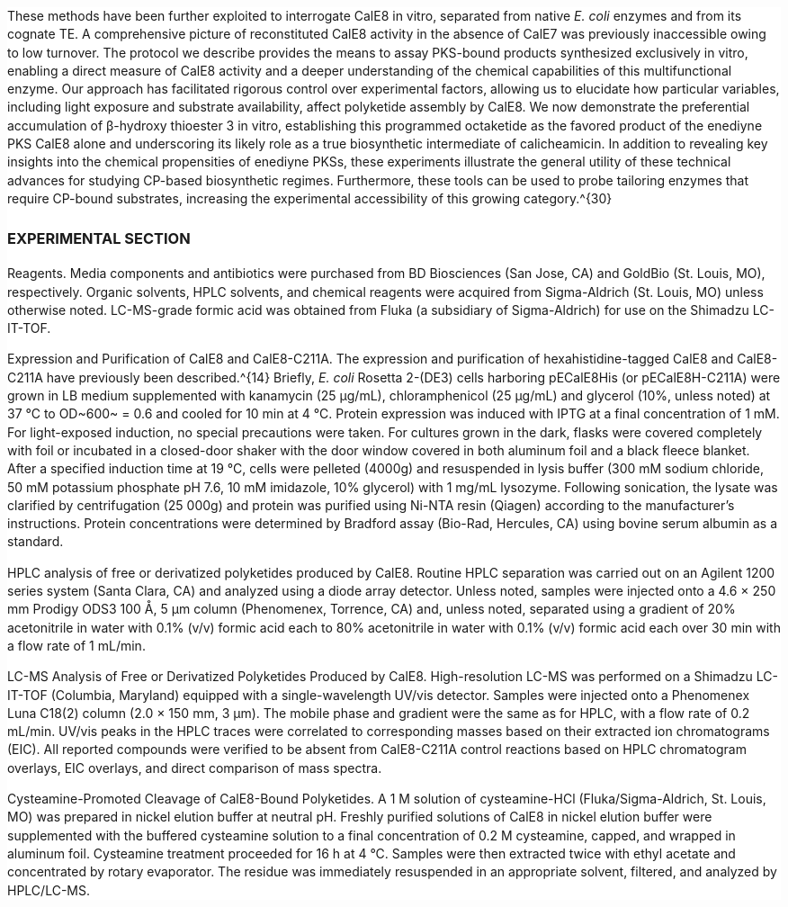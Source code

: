 These methods have been further exploited to interrogate CalE8 in vitro, separated from native *E. coli* enzymes and from its cognate TE. A comprehensive picture of reconstituted CalE8 activity in the absence of CalE7 was previously inaccessible owing to low turnover. The protocol we describe provides the means to assay PKS-bound products synthesized exclusively in vitro, enabling a direct measure of CalE8 activity and a deeper understanding of the chemical capabilities of this multifunctional enzyme. Our approach has facilitated rigorous control over experimental factors, allowing us to elucidate how particular variables, including light exposure and substrate availability, affect polyketide assembly by CalE8. We now demonstrate the preferential accumulation of β-hydroxy thioester 3 in vitro, establishing this programmed octaketide as the favored product of the enediyne PKS CalE8 alone and underscoring its likely role as a true biosynthetic intermediate of calicheamicin. In addition to revealing key insights into the chemical propensities of enediyne PKSs, these experiments illustrate the general utility of these technical advances for studying CP-based biosynthetic regimes. Furthermore, these tools can be used to probe tailoring enzymes that require CP-bound substrates, increasing the experimental accessibility of this growing category.^{30}

### EXPERIMENTAL SECTION

Reagents. Media components and antibiotics were purchased from BD Biosciences (San Jose, CA) and GoldBio (St. Louis, MO), respectively. Organic solvents, HPLC solvents, and chemical reagents were acquired from Sigma-Aldrich (St. Louis, MO) unless otherwise noted. LC-MS-grade formic acid was obtained from Fluka (a subsidiary of Sigma-Aldrich) for use on the Shimadzu LC-IT-TOF.

Expression and Purification of CalE8 and CalE8-C211A. The expression and purification of hexahistidine-tagged CalE8 and CalE8-C211A have previously been described.^{14} Briefly, *E. coli* Rosetta 2-(DE3) cells harboring pECalE8His (or pECalE8H-C211A) were grown in LB medium supplemented with kanamycin (25 μg/mL), chloramphenicol (25 μg/mL) and glycerol (10%, unless noted) at 37 °C to OD~600~ = 0.6 and cooled for 10 min at 4 °C. Protein expression was induced with IPTG at a final concentration of 1 mM. For light-exposed induction, no special precautions were taken. For cultures grown in the dark, flasks were covered completely with foil or incubated in a closed-door shaker with the door window covered in both aluminum foil and a black fleece blanket. After a specified induction time at 19 °C, cells were pelleted (4000g) and resuspended in lysis buffer (300 mM sodium chloride, 50 mM potassium phosphate pH 7.6, 10 mM imidazole, 10% glycerol) with 1 mg/mL lysozyme. Following sonication, the lysate was clarified by centrifugation (25 000g) and protein was purified using Ni-NTA resin (Qiagen) according to the manufacturer’s instructions. Protein concentrations were determined by Bradford assay (Bio-Rad, Hercules, CA) using bovine serum albumin as a standard.

HPLC analysis of free or derivatized polyketides produced by CalE8. Routine HPLC separation was carried out on an Agilent 1200 series system (Santa Clara, CA) and analyzed using a diode array detector. Unless noted, samples were injected onto a 4.6 × 250 mm Prodigy ODS3 100 Å, 5 μm column (Phenomenex, Torrence, CA) and, unless noted, separated using a gradient of 20% acetonitrile in water with 0.1% (v/v) formic acid each to 80% acetonitrile in water with 0.1% (v/v) formic acid each over 30 min with a flow rate of 1 mL/min.

LC-MS Analysis of Free or Derivatized Polyketides Produced by CalE8. High-resolution LC-MS was performed on a Shimadzu LC-IT-TOF (Columbia, Maryland) equipped with a single-wavelength UV/vis detector. Samples were injected onto a Phenomenex Luna C18(2) column (2.0 × 150 mm, 3 μm). The mobile phase and gradient were the same as for HPLC, with a flow rate of 0.2 mL/min. UV/vis peaks in the HPLC traces were correlated to corresponding masses based on their extracted ion chromatograms (EIC). All reported compounds were verified to be absent from CalE8-C211A control reactions based on HPLC chromatogram overlays, EIC overlays, and direct comparison of mass spectra.

Cysteamine-Promoted Cleavage of CalE8-Bound Polyketides. A 1 M solution of cysteamine-HCl (Fluka/Sigma-Aldrich, St. Louis, MO) was prepared in nickel elution buffer at neutral pH. Freshly purified solutions of CalE8 in nickel elution buffer were supplemented with the buffered cysteamine solution to a final concentration of 0.2 M cysteamine, capped, and wrapped in aluminum foil. Cysteamine treatment proceeded for 16 h at 4 °C. Samples were then extracted twice with ethyl acetate and concentrated by rotary evaporator. The residue was immediately resuspended in an appropriate solvent, filtered, and analyzed by HPLC/LC-MS.
